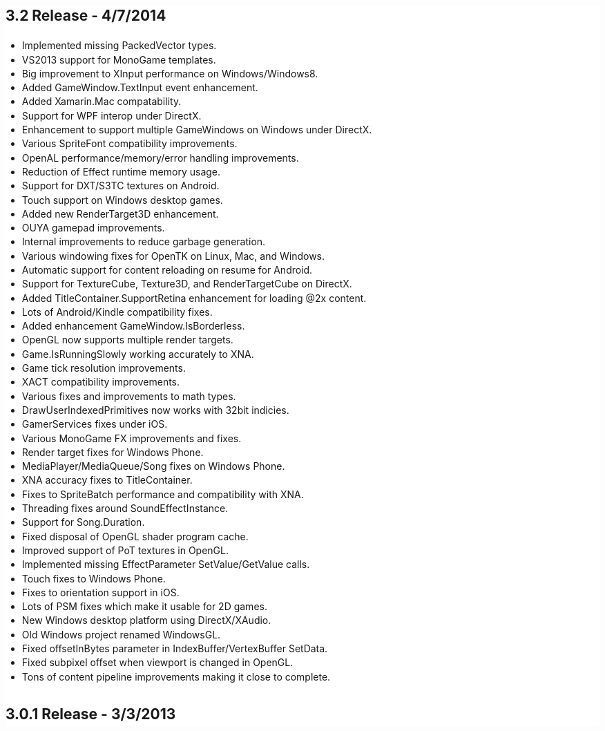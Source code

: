 
## 3.2 Release - 4/7/2014

 - Implemented missing PackedVector types.
 - VS2013 support for MonoGame templates.
 - Big improvement to XInput performance on Windows/Windows8.
 - Added GameWindow.TextInput event enhancement.
 - Added Xamarin.Mac compatability.
 - Support for WPF interop under DirectX.
 - Enhancement to support multiple GameWindows on Windows under DirectX.
 - Various SpriteFont compatibility improvements.
 - OpenAL performance/memory/error handling improvements.
 - Reduction of Effect runtime memory usage.
 - Support for DXT/S3TC textures on Android.
 - Touch support on Windows desktop games.
 - Added new RenderTarget3D enhancement.
 - OUYA gamepad improvements.
 - Internal improvements to reduce garbage generation.
 - Various windowing fixes for OpenTK on Linux, Mac, and Windows.
 - Automatic support for content reloading on resume for Android.
 - Support for TextureCube, Texture3D, and RenderTargetCube on DirectX.
 - Added TitleContainer.SupportRetina enhancement for loading @2x content.
 - Lots of Android/Kindle compatibility fixes.
 - Added enhancement GameWindow.IsBorderless.
 - OpenGL now supports multiple render targets.
 - Game.IsRunningSlowly working accurately to XNA.
 - Game tick resolution improvements.
 - XACT compatibility improvements.
 - Various fixes and improvements to math types.
 - DrawUserIndexedPrimitives now works with 32bit indicies.
 - GamerServices fixes under iOS.
 - Various MonoGame FX improvements and fixes.
 - Render target fixes for Windows Phone.
 - MediaPlayer/MediaQueue/Song fixes on Windows Phone.
 - XNA accuracy fixes to TitleContainer.
 - Fixes to SpriteBatch performance and compatibility with XNA.
 - Threading fixes around SoundEffectInstance.
 - Support for Song.Duration.
 - Fixed disposal of OpenGL shader program cache.
 - Improved support of PoT textures in OpenGL.
 - Implemented missing EffectParameter SetValue/GetValue calls.
 - Touch fixes to Windows Phone.
 - Fixes to orientation support in iOS.
 - Lots of PSM fixes which make it usable for 2D games.
 - New Windows desktop platform using DirectX/XAudio.
 - Old Windows project renamed WindowsGL.
 - Fixed offsetInBytes parameter in IndexBuffer/VertexBuffer SetData.
 - Fixed subpixel offset when viewport is changed in OpenGL.
 - Tons of content pipeline improvements making it close to complete.


## 3.0.1 Release - 3/3/2013
